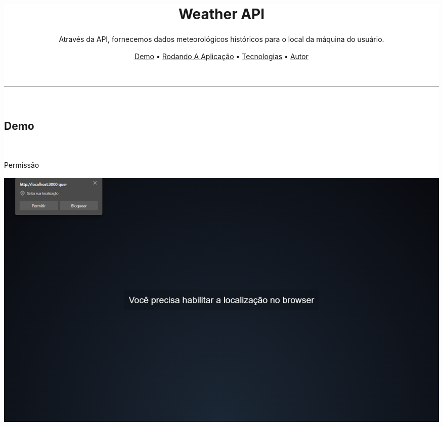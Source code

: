 

<h1 align="center">Weather API</h1>



<p align="center">Através da API, fornecemos dados meteorológicos históricos para o local da máquina do usuário.</p>



<p align="center">
 <a href="#demo">Demo</a> •
 <a href="#rodando-a-aplicação">Rodando A Aplicação</a> •
 <a href="#tecnologias">Tecnologias</a> •
 <a href="#autor">Autor</a>
</p>

<br>

---

<br>

## Demo

<br>

<p>Permissão</p>
<img src="src/assets/permissao.png" width="960px" align="center">

<br>
